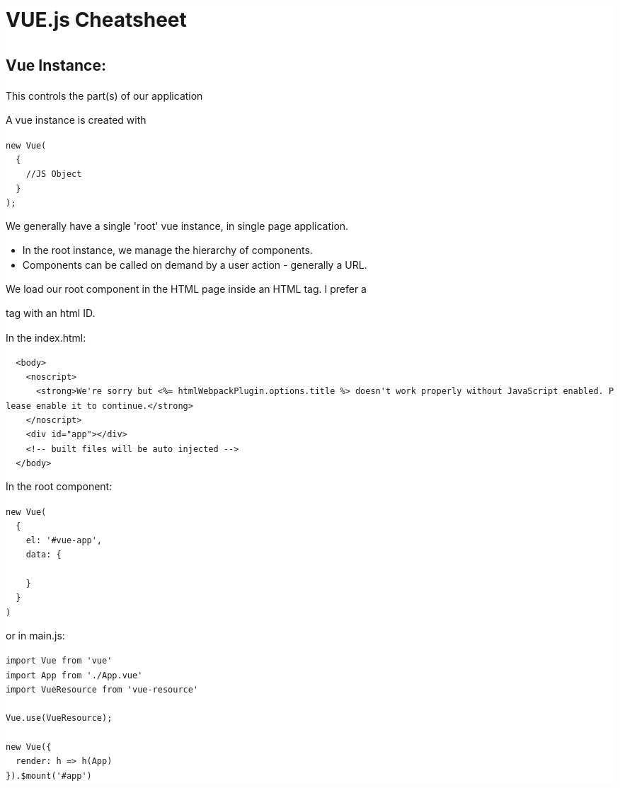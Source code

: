 # VUE.js Cheatsheet

## Vue Instance:

This controls the part(s) of our application

A vue instance is created with 

```
new Vue(
  {
    //JS Object
  }
);
```

We generally have a single 'root' vue instance, in single page application.

- In the root instance, we manage the hierarchy of components.
- Components can be called on demand by a user action - generally a URL.

We load our root component in the HTML page inside an HTML tag. I prefer a <div> tag with an html ID.


In the index.html:
```
  <body>
    <noscript>
      <strong>We're sorry but <%= htmlWebpackPlugin.options.title %> doesn't work properly without JavaScript enabled. Please enable it to continue.</strong>
    </noscript>
    <div id="app"></div>
    <!-- built files will be auto injected -->
  </body>
```
In the root component:
```
new Vue(
  {
    el: '#vue-app',
    data: {

    }
  }
)
```
or in main.js:
```
import Vue from 'vue'
import App from './App.vue'
import VueResource from 'vue-resource'

Vue.use(VueResource);

new Vue({
  render: h => h(App)
}).$mount('#app')
```
